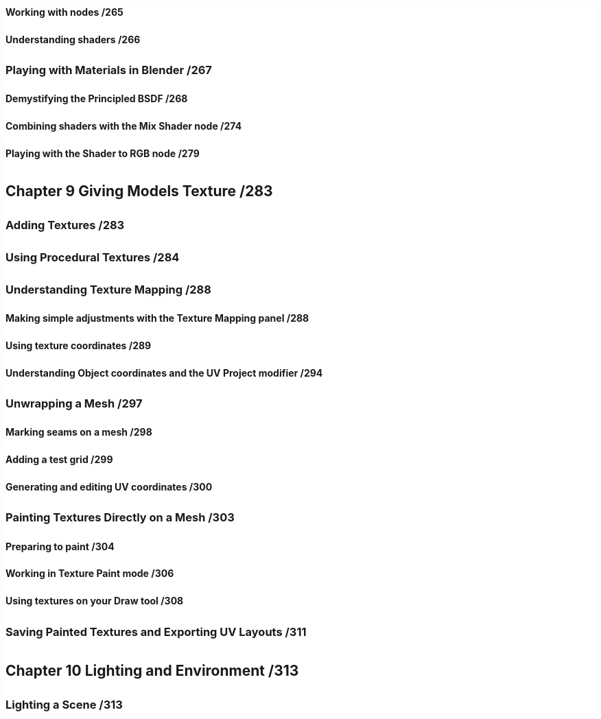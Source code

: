 #### Working with nodes /265   
   
#### Understanding shaders /266   
   
### Playing with Materials in Blender /267   
   
#### Demystifying the Principled BSDF /268   
   
#### Combining shaders with the Mix Shader node /274   
   
#### Playing with the Shader to RGB node /279   
   
## Chapter 9 Giving Models Texture /283   
   
### Adding Textures /283   
   
### Using Procedural Textures /284   
   
### Understanding Texture Mapping /288   
   
#### Making simple adjustments with the Texture Mapping panel /288   
   
#### Using texture coordinates /289   
   
#### Understanding Object coordinates and the UV Project modifier /294   
   
### Unwrapping a Mesh /297   
   
#### Marking seams on a mesh /298   
   
#### Adding a test grid /299   
   
#### Generating and editing UV coordinates /300   
   
### Painting Textures Directly on a Mesh /303   
   
#### Preparing to paint /304   
   
#### Working in Texture Paint mode /306   
   
#### Using textures on your Draw tool /308   
   
### Saving Painted Textures and Exporting UV Layouts /311   
   
## Chapter 10 Lighting and Environment /313   
   
### Lighting a Scene /313   
   